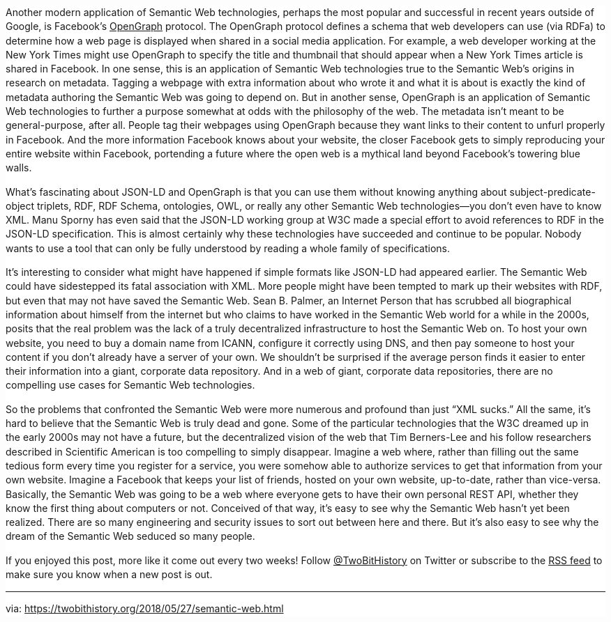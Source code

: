Another modern application of Semantic Web technologies, perhaps the most popular and successful in recent years outside of Google, is Facebook’s [OpenGraph][6] protocol. The OpenGraph protocol defines a schema that web developers can use (via RDFa) to determine how a web page is displayed when shared in a social media application. For example, a web developer working at the New York Times might use OpenGraph to specify the title and thumbnail that should appear when a New York Times article is shared in Facebook. In one sense, this is an application of Semantic Web technologies true to the Semantic Web’s origins in research on metadata. Tagging a webpage with extra information about who wrote it and what it is about is exactly the kind of metadata authoring the Semantic Web was going to depend on. But in another sense, OpenGraph is an application of Semantic Web technologies to further a purpose somewhat at odds with the philosophy of the web. The metadata isn’t meant to be general-purpose, after all. People tag their webpages using OpenGraph because they want links to their content to unfurl properly in Facebook. And the more information Facebook knows about your website, the closer Facebook gets to simply reproducing your entire website within Facebook, portending a future where the open web is a mythical land beyond Facebook’s towering blue walls.

What’s fascinating about JSON-LD and OpenGraph is that you can use them without knowing anything about subject-predicate-object triplets, RDF, RDF Schema, ontologies, OWL, or really any other Semantic Web technologies—you don’t even have to know XML. Manu Sporny has even said that the JSON-LD working group at W3C made a special effort to avoid references to RDF in the JSON-LD specification. This is almost certainly why these technologies have succeeded and continue to be popular. Nobody wants to use a tool that can only be fully understood by reading a whole family of specifications.

It’s interesting to consider what might have happened if simple formats like JSON-LD had appeared earlier. The Semantic Web could have sidestepped its fatal association with XML. More people might have been tempted to mark up their websites with RDF, but even that may not have saved the Semantic Web. Sean B. Palmer, an Internet Person that has scrubbed all biographical information about himself from the internet but who claims to have worked in the Semantic Web world for a while in the 2000s, posits that the real problem was the lack of a truly decentralized infrastructure to host the Semantic Web on. To host your own website, you need to buy a domain name from ICANN, configure it correctly using DNS, and then pay someone to host your content if you don’t already have a server of your own. We shouldn’t be surprised if the average person finds it easier to enter their information into a giant, corporate data repository. And in a web of giant, corporate data repositories, there are no compelling use cases for Semantic Web technologies.

So the problems that confronted the Semantic Web were more numerous and profound than just “XML sucks.” All the same, it’s hard to believe that the Semantic Web is truly dead and gone. Some of the particular technologies that the W3C dreamed up in the early 2000s may not have a future, but the decentralized vision of the web that Tim Berners-Lee and his follow researchers described in Scientific American is too compelling to simply disappear. Imagine a web where, rather than filling out the same tedious form every time you register for a service, you were somehow able to authorize services to get that information from your own website. Imagine a Facebook that keeps your list of friends, hosted on your own website, up-to-date, rather than vice-versa. Basically, the Semantic Web was going to be a web where everyone gets to have their own personal REST API, whether they know the first thing about computers or not. Conceived of that way, it’s easy to see why the Semantic Web hasn’t yet been realized. There are so many engineering and security issues to sort out between here and there. But it’s also easy to see why the dream of the Semantic Web seduced so many people.

If you enjoyed this post, more like it come out every two weeks! Follow [@TwoBitHistory][7] on Twitter or subscribe to the [RSS feed][8] to make sure you know when a new post is out.

--------------------------------------------------------------------------------

via: https://twobithistory.org/2018/05/27/semantic-web.html


[a]: https://twobithistory.org
[b]: https://github.com/lujun9972
[1]: https://twobithistory.org/images/scientific_american_cover.jpg
[2]: https://twobithistory.org/2017/09/21/the-rise-and-rise-of-json.html
[3]: http://wiki.dbpedia.org/
[4]: https://twobithistory.org/images/linked_data.png
[5]: http://schema.org/
[6]: http://ogp.me/
[7]: https://twitter.com/TwoBitHistory
[8]: https://twobithistory.org/feed.xml